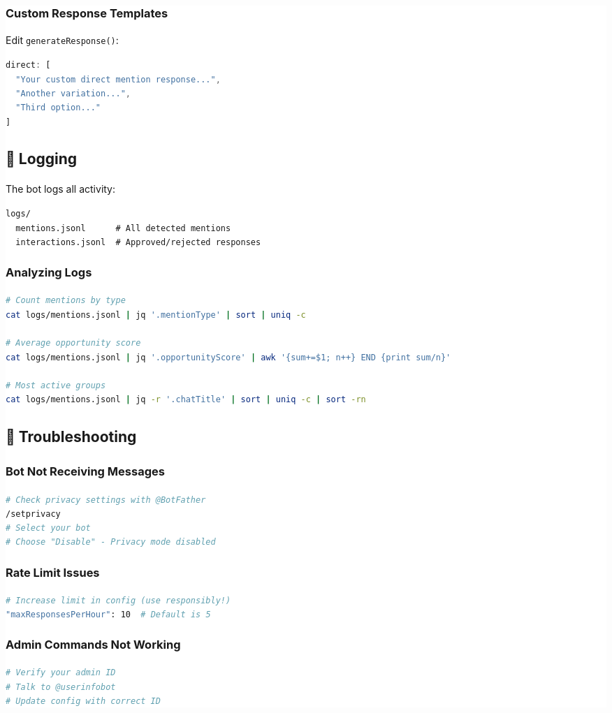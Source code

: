 ### Custom Response Templates

Edit `generateResponse()`:

```javascript
direct: [
  "Your custom direct mention response...",
  "Another variation...",
  "Third option..."
]
```

## 📝 Logging

The bot logs all activity:

```
logs/
  mentions.jsonl      # All detected mentions
  interactions.jsonl  # Approved/rejected responses
```

### Analyzing Logs

```bash
# Count mentions by type
cat logs/mentions.jsonl | jq '.mentionType' | sort | uniq -c

# Average opportunity score
cat logs/mentions.jsonl | jq '.opportunityScore' | awk '{sum+=$1; n++} END {print sum/n}'

# Most active groups
cat logs/mentions.jsonl | jq -r '.chatTitle' | sort | uniq -c | sort -rn
```

## 🚨 Troubleshooting

### Bot Not Receiving Messages
```bash
# Check privacy settings with @BotFather
/setprivacy
# Select your bot
# Choose "Disable" - Privacy mode disabled
```

### Rate Limit Issues
```bash
# Increase limit in config (use responsibly!)
"maxResponsesPerHour": 10  # Default is 5
```

### Admin Commands Not Working
```bash
# Verify your admin ID
# Talk to @userinfobot
# Update config with correct ID
```
